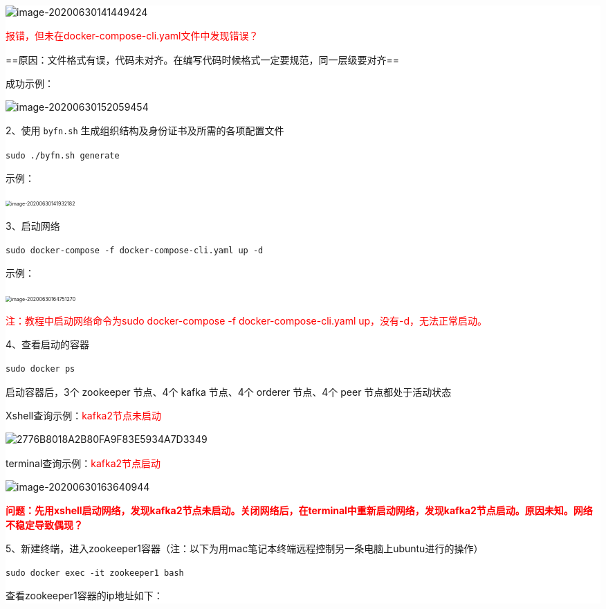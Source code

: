 ![image-20200630141449424](https://tva1.sinaimg.cn/large/007S8ZIlly1ggqqxh9tucj31250d7wle.jpg)

<font color=red>报错，但未在docker-compose-cli.yaml文件中发现错误？</font>

==原因：文件格式有误，代码未对齐。在编写代码时候格式一定要规范，同一层级要对齐==

成功示例：

![image-20200630152059454](https://tva1.sinaimg.cn/large/007S8ZIlly1ggqqxinb1ij30wa0fdn2h.jpg)

2、使用 `byfn.sh` 生成组织结构及身份证书及所需的各项配置文件

```
sudo ./byfn.sh generate
```

示例：

<img src="https://tva1.sinaimg.cn/large/007S8ZIlly1ggqqxzux3zj316s0j9tj1.jpg" alt="image-20200630141932182" style="zoom:50%;" />

3、启动网络

```
sudo docker-compose -f docker-compose-cli.yaml up -d
```

示例：

<img src="https://tva1.sinaimg.cn/large/007S8ZIlly1ggqqy5o5b9j30xs0gxadi.jpg" alt="image-20200630164751270" style="zoom:50%;" />

<font color=red>注：教程中启动网络命令为sudo docker-compose -f docker-compose-cli.yaml up，没有-d，无法正常启动。</font>



4、查看启动的容器

```
sudo docker ps
```

启动容器后，3个 zookeeper 节点、4个 kafka 节点、4个 orderer 节点、4个 peer 节点都处于活动状态

Xshell查询示例：<font color=red>kafka2节点未启动</font>

![2776B8018A2B80FA9F83E5934A7D3349](https://tva1.sinaimg.cn/large/007S8ZIlly1ggqqy0cxxbj31c10ll14a.jpg)

terminal查询示例：<font color=red>kafka2节点启动</font>

![image-20200630163640944](https://tva1.sinaimg.cn/large/007S8ZIlly1ggqqxj5kkxj319v0i3dof.jpg)

**<font color=red>问题：先用xshell启动网络，发现kafka2节点未启动。关闭网络后，在terminal中重新启动网络，发现kafka2节点启动。原因未知。网络不稳定导致偶现？</font>**



5、新建终端，进入zookeeper1容器（注：以下为用mac笔记本终端远程控制另一条电脑上ubuntu进行的操作）

```
sudo docker exec -it zookeeper1 bash
```

查看zookeeper1容器的ip地址如下：
